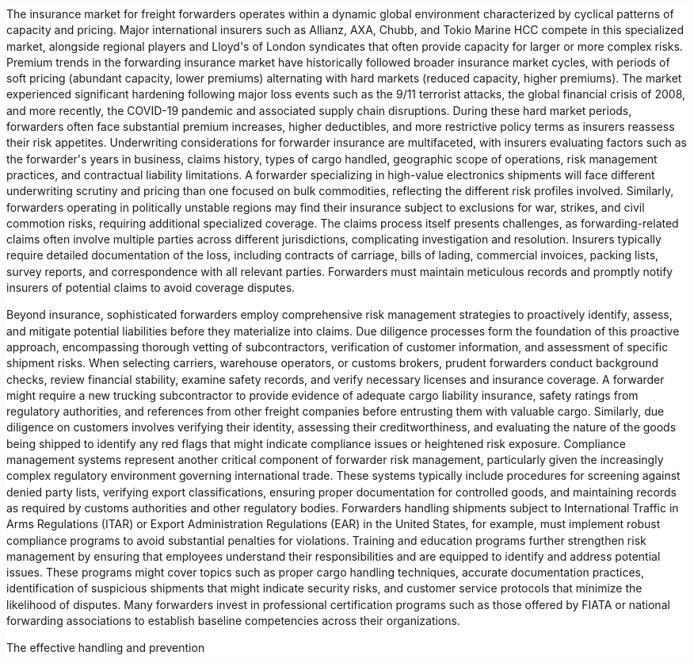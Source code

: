 
The insurance market for freight forwarders operates within a dynamic global environment characterized by cyclical patterns of capacity and pricing. Major international insurers such as Allianz, AXA, Chubb, and Tokio Marine HCC compete in this specialized market, alongside regional players and Lloyd's of London syndicates that often provide capacity for larger or more complex risks. Premium trends in the forwarding insurance market have historically followed broader insurance market cycles, with periods of soft pricing (abundant capacity, lower premiums) alternating with hard markets (reduced capacity, higher premiums). The market experienced significant hardening following major loss events such as the 9/11 terrorist attacks, the global financial crisis of 2008, and more recently, the COVID-19 pandemic and associated supply chain disruptions. During these hard market periods, forwarders often face substantial premium increases, higher deductibles, and more restrictive policy terms as insurers reassess their risk appetites. Underwriting considerations for forwarder insurance are multifaceted, with insurers evaluating factors such as the forwarder's years in business, claims history, types of cargo handled, geographic scope of operations, risk management practices, and contractual liability limitations. A forwarder specializing in high-value electronics shipments will face different underwriting scrutiny and pricing than one focused on bulk commodities, reflecting the different risk profiles involved. Similarly, forwarders operating in politically unstable regions may find their insurance subject to exclusions for war, strikes, and civil commotion risks, requiring additional specialized coverage. The claims process itself presents challenges, as forwarding-related claims often involve multiple parties across different jurisdictions, complicating investigation and resolution. Insurers typically require detailed documentation of the loss, including contracts of carriage, bills of lading, commercial invoices, packing lists, survey reports, and correspondence with all relevant parties. Forwarders must maintain meticulous records and promptly notify insurers of potential claims to avoid coverage disputes.

Beyond insurance, sophisticated forwarders employ comprehensive risk management strategies to proactively identify, assess, and mitigate potential liabilities before they materialize into claims. Due diligence processes form the foundation of this proactive approach, encompassing thorough vetting of subcontractors, verification of customer information, and assessment of specific shipment risks. When selecting carriers, warehouse operators, or customs brokers, prudent forwarders conduct background checks, review financial stability, examine safety records, and verify necessary licenses and insurance coverage. A forwarder might require a new trucking subcontractor to provide evidence of adequate cargo liability insurance, safety ratings from regulatory authorities, and references from other freight companies before entrusting them with valuable cargo. Similarly, due diligence on customers involves verifying their identity, assessing their creditworthiness, and evaluating the nature of the goods being shipped to identify any red flags that might indicate compliance issues or heightened risk exposure. Compliance management systems represent another critical component of forwarder risk management, particularly given the increasingly complex regulatory environment governing international trade. These systems typically include procedures for screening against denied party lists, verifying export classifications, ensuring proper documentation for controlled goods, and maintaining records as required by customs authorities and other regulatory bodies. Forwarders handling shipments subject to International Traffic in Arms Regulations (ITAR) or Export Administration Regulations (EAR) in the United States, for example, must implement robust compliance programs to avoid substantial penalties for violations. Training and education programs further strengthen risk management by ensuring that employees understand their responsibilities and are equipped to identify and address potential issues. These programs might cover topics such as proper cargo handling techniques, accurate documentation practices, identification of suspicious shipments that might indicate security risks, and customer service protocols that minimize the likelihood of disputes. Many forwarders invest in professional certification programs such as those offered by FIATA or national forwarding associations to establish baseline competencies across their organizations.

The effective handling and prevention
